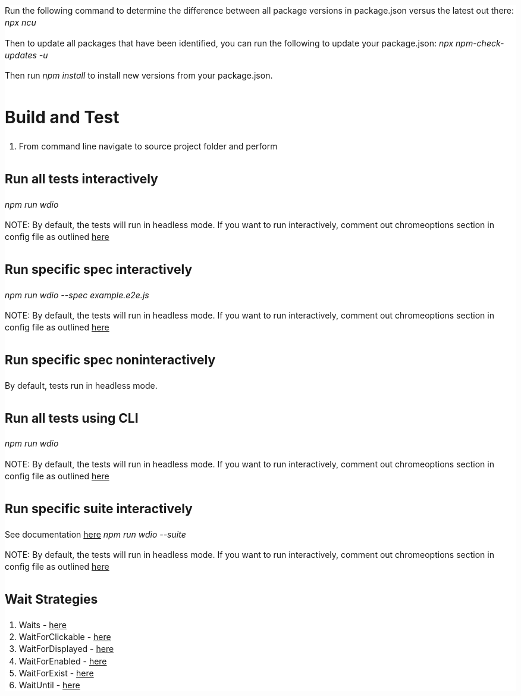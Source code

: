 Run the following command to determine the difference between all package versions in package.json versus the latest out there:
_npx ncu_

Then to update all packages that have been identified, you can run the following to update your package.json:
_npx npm-check-updates -u_ 

Then run _npm install_ to install new versions from your package.json.

# Build and Test
1. From command line navigate to source project folder and perform 
## Run all tests interactively
_npm run wdio_

NOTE: By default, the tests will run in headless mode.  If you want to run interactively, comment out chromeoptions section in config file as outlined [here](https://webdriver.io/docs/configurationfile/)

## Run specific spec interactively
_npm run wdio --spec example.e2e.js_

NOTE: By default, the tests will run in headless mode.  If you want to run interactively, comment out chromeoptions section in config file as outlined [here](https://webdriver.io/docs/configurationfile/)

## Run specific spec noninteractively
By default, tests run in headless mode. 

## Run all tests using CLI
_npm run wdio_

NOTE: By default, the tests will run in headless mode.  If you want to run interactively, comment out chromeoptions section in config file as outlined [here](https://webdriver.io/docs/configurationfile/)

## Run specific suite interactively
See documentation [here](https://webdriver.io/docs/organizingsuites/)
_npm run wdio --suite <suiteName>_

NOTE: By default, the tests will run in headless mode.  If you want to run interactively, comment out chromeoptions section in config file as outlined [here](https://webdriver.io/docs/configurationfile/)

## Wait Strategies
 1. Waits - [here](https://webdriver.io/docs/autowait/)
 2. WaitForClickable - [here](https://webdriver.io/docs/api/element/waitForClickable/)
 3. WaitForDisplayed - [here](https://webdriver.io/docs/api/element/waitForDisplayed)
 4. WaitForEnabled - [here](https://webdriver.io/docs/api/element/waitForEnabled)
 5. WaitForExist - [here](https://webdriver.io/docs/api/element/waitForExist)
 6. WaitUntil - [here](https://webdriver.io/docs/api/element/waitUntil)
